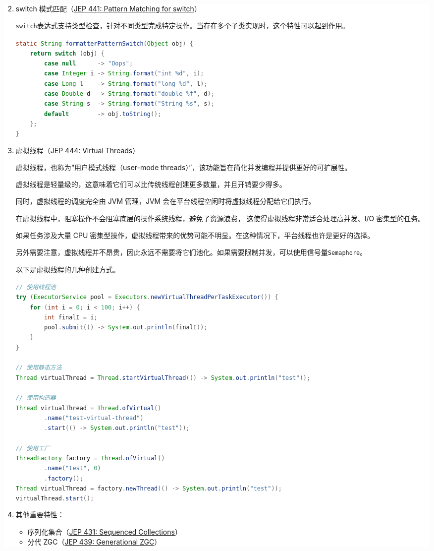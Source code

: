 2. switch 模式匹配（[JEP 441: Pattern Matching for switch](https://openjdk.org/jeps/441)）
   
   `switch`表达式支持类型检查，针对不同类型完成特定操作。当存在多个子类实现时，这个特性可以起到作用。
   
   ```java
   static String formatterPatternSwitch(Object obj) {
       return switch (obj) {
           case null      -> "Oops";
           case Integer i -> String.format("int %d", i);
           case Long l    -> String.format("long %d", l);
           case Double d  -> String.format("double %f", d);
           case String s  -> String.format("String %s", s);
           default        -> obj.toString();
       };
   }
   ```

3. 虚拟线程（[JEP 444: Virtual Threads](https://openjdk.org/jeps/444)）
   
   虚拟线程，也称为“用户模式线程（user-mode threads）”，该功能旨在简化并发编程并提供更好的可扩展性。
   
   虚拟线程是轻量级的，这意味着它们可以比传统线程创建更多数量，并且开销要少得多。
   
   同时，虚拟线程的调度完全由 JVM 管理，JVM 会在平台线程空闲时将虚拟线程分配给它们执行。
   
   在虚拟线程中，阻塞操作不会阻塞底层的操作系统线程，避免了资源浪费， 这使得虚拟线程非常适合处理高并发、I/O 密集型的任务。  
   
   如果任务涉及大量 CPU 密集型操作，虚拟线程带来的优势可能不明显。在这种情况下，平台线程也许是更好的选择。
   
   另外需要注意，虚拟线程并不昂贵，因此永远不需要将它们池化。如果需要限制并发，可以使用信号量`Semaphore`。
   
   以下是虚拟线程的几种创建方式。
   
   ```java
   // 使用线程池
   try (ExecutorService pool = Executors.newVirtualThreadPerTaskExecutor()) {
       for (int i = 0; i < 100; i++) {
           int finalI = i;
           pool.submit(() -> System.out.println(finalI));
       }
   }
   
   // 使用静态方法
   Thread virtualThread = Thread.startVirtualThread(() -> System.out.println("test"));
   
   // 使用构造器
   Thread virtualThread = Thread.ofVirtual()
           .name("test-virtual-thread")
           .start(() -> System.out.println("test"));
   
   // 使用工厂
   ThreadFactory factory = Thread.ofVirtual()
           .name("test", 0)
           .factory();
   Thread virtualThread = factory.newThread(() -> System.out.println("test"));
   virtualThread.start();
   ```

4. 其他重要特性：
   
   - 序列化集合（[JEP 431: Sequenced Collections](https://openjdk.org/jeps/431)）
   - 分代 ZGC（[JEP 439: Generational ZGC](https://openjdk.org/jeps/439)）
